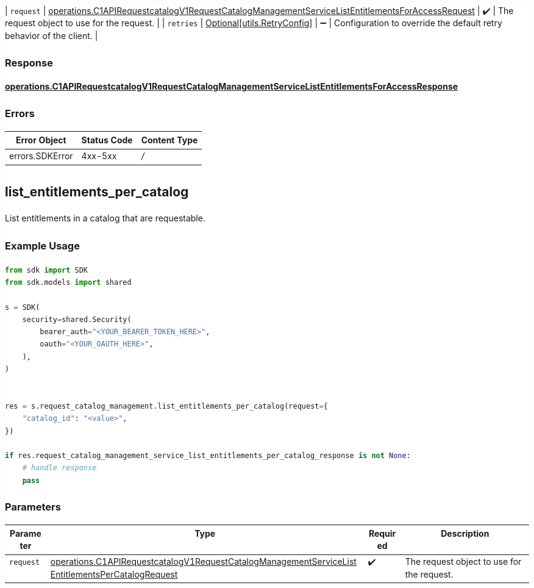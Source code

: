 | `request`                                                                                                                                                                                                          | [operations.C1APIRequestcatalogV1RequestCatalogManagementServiceListEntitlementsForAccessRequest](../../models/operations/c1apirequestcatalogv1requestcatalogmanagementservicelistentitlementsforaccessrequest.md) | :heavy_check_mark:                                                                                                                                                                                                 | The request object to use for the request.                                                                                                                                                                         |
| `retries`                                                                                                                                                                                                          | [Optional[utils.RetryConfig]](../../models/utils/retryconfig.md)                                                                                                                                                   | :heavy_minus_sign:                                                                                                                                                                                                 | Configuration to override the default retry behavior of the client.                                                                                                                                                |


### Response

**[operations.C1APIRequestcatalogV1RequestCatalogManagementServiceListEntitlementsForAccessResponse](../../models/operations/c1apirequestcatalogv1requestcatalogmanagementservicelistentitlementsforaccessresponse.md)**
### Errors

| Error Object    | Status Code     | Content Type    |
| --------------- | --------------- | --------------- |
| errors.SDKError | 4xx-5xx         | */*             |

## list_entitlements_per_catalog

List entitlements in a catalog that are requestable.

### Example Usage

```python
from sdk import SDK
from sdk.models import shared

s = SDK(
    security=shared.Security(
        bearer_auth="<YOUR_BEARER_TOKEN_HERE>",
        oauth="<YOUR_OAUTH_HERE>",
    ),
)


res = s.request_catalog_management.list_entitlements_per_catalog(request={
    "catalog_id": "<value>",
})

if res.request_catalog_management_service_list_entitlements_per_catalog_response is not None:
    # handle response
    pass

```

### Parameters

| Parameter                                                                                                                                                                                                            | Type                                                                                                                                                                                                                 | Required                                                                                                                                                                                                             | Description                                                                                                                                                                                                          |
| -------------------------------------------------------------------------------------------------------------------------------------------------------------------------------------------------------------------- | -------------------------------------------------------------------------------------------------------------------------------------------------------------------------------------------------------------------- | -------------------------------------------------------------------------------------------------------------------------------------------------------------------------------------------------------------------- | -------------------------------------------------------------------------------------------------------------------------------------------------------------------------------------------------------------------- |
| `request`                                                                                                                                                                                                            | [operations.C1APIRequestcatalogV1RequestCatalogManagementServiceListEntitlementsPerCatalogRequest](../../models/operations/c1apirequestcatalogv1requestcatalogmanagementservicelistentitlementspercatalogrequest.md) | :heavy_check_mark:                                                                                                                                                                                                   | The request object to use for the request.                                                                                                                                                                           |